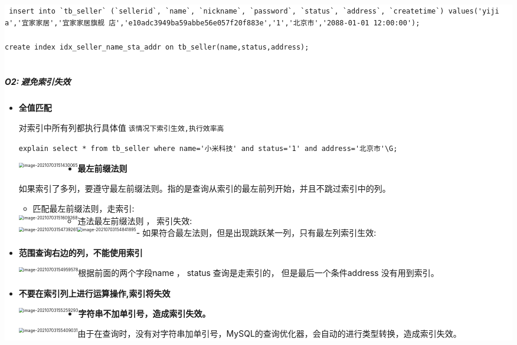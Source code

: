 ```mysql
 insert into `tb_seller` (`sellerid`, `name`, `nickname`, `password`, `status`, `address`, `createtime`) values('yijia','宜家家居','宜家家居旗舰 店','e10adc3949ba59abbe56e057f20f883e','1','北京市','2088-01-01 12:00:00');
 
create index idx_seller_name_sta_addr on tb_seller(name,status,address);
 
```



##### O2: 避免索引失效

- **全值匹配**

  对索引中所有列都执行具体值  `该情况下索引生效,执行效率高`

  ```mysql
  explain select * from tb_seller where name='小米科技' and status='1' and address='北京市'\G;
  ```

  <img src="https://gitee.com/breeze1002/upic/raw/master/SQL/SQL/2021%2010%2028%2011%2041%2043%201635392503%201635392503155%209ab1qe%20image-20210703151430065.png" alt="image-20210703151430065" style="zoom:50%;float:left" />



- **最左前缀法则**

  如果索引了多列，要遵守最左前缀法则。指的是查询从索引的最左前列开始，并且不跳过索引中的列。

  - 匹配最左前缀法则，走索引:

  <img src="https://gitee.com/breeze1002/upic/raw/master/SQL/SQL/2021%2010%2028%2011%2041%2044%201635392504%201635392504053%20TPBNrU%20image-20210703151609268.png" alt="image-20210703151609268" style="zoom:50%;float:left" />

  - 违法最左前缀法则 ， 索引失效:

  <img src="https://gitee.com/breeze1002/upic/raw/master/SQL/SQL/2021%2010%2028%2011%2041%2044%201635392504%201635392504959%20nG2Gba%20image-20210703154739261.png" alt="image-20210703154739261" style="zoom:50%;float:left" />
  - 如果符合最左法则，但是出现跳跃某一列，只有最左列索引生效:

  <img src="https://gitee.com/breeze1002/upic/raw/master/SQL/SQL/2021%2010%2028%2011%2041%2045%201635392505%201635392505665%208K82aX%20image-20210703154841895.png" alt="image-20210703154841895" style="zoom:50%;float:left" />



- **范围查询右边的列，不能使用索引**

  <img src="https://gitee.com/breeze1002/upic/raw/master/SQL/SQL/2021%2010%2028%2011%2041%2046%201635392506%201635392506405%20wBAR1d%20image-20210703154959578.png" alt="image-20210703154959578" style="zoom:50%;float:left" />

  根据前面的两个字段name ， status 查询是走索引的， 但是最后一个条件address 没有用到索引。



- **不要在索引列上进行运算操作,索引将失效**

  <img src="https://gitee.com/breeze1002/upic/raw/master/SQL/SQL/2021%2010%2028%2011%2041%2047%201635392507%201635392507102%20c8pUiw%20image-20210703155259293.png" alt="image-20210703155259293" style="zoom:50%;float:left" />



- **字符串不加单引号，造成索引失效。**

  <img src="https://gitee.com/breeze1002/upic/raw/master/SQL/SQL/2021%2010%2028%2011%2041%2047%201635392507%201635392507937%20MYfSD6%20image-20210703155409031.png" alt="image-20210703155409031" style="zoom:50%;float:left" />

  由于在查询时，没有对字符串加单引号，MySQL的查询优化器，会自动的进行类型转换，造成索引失效。
